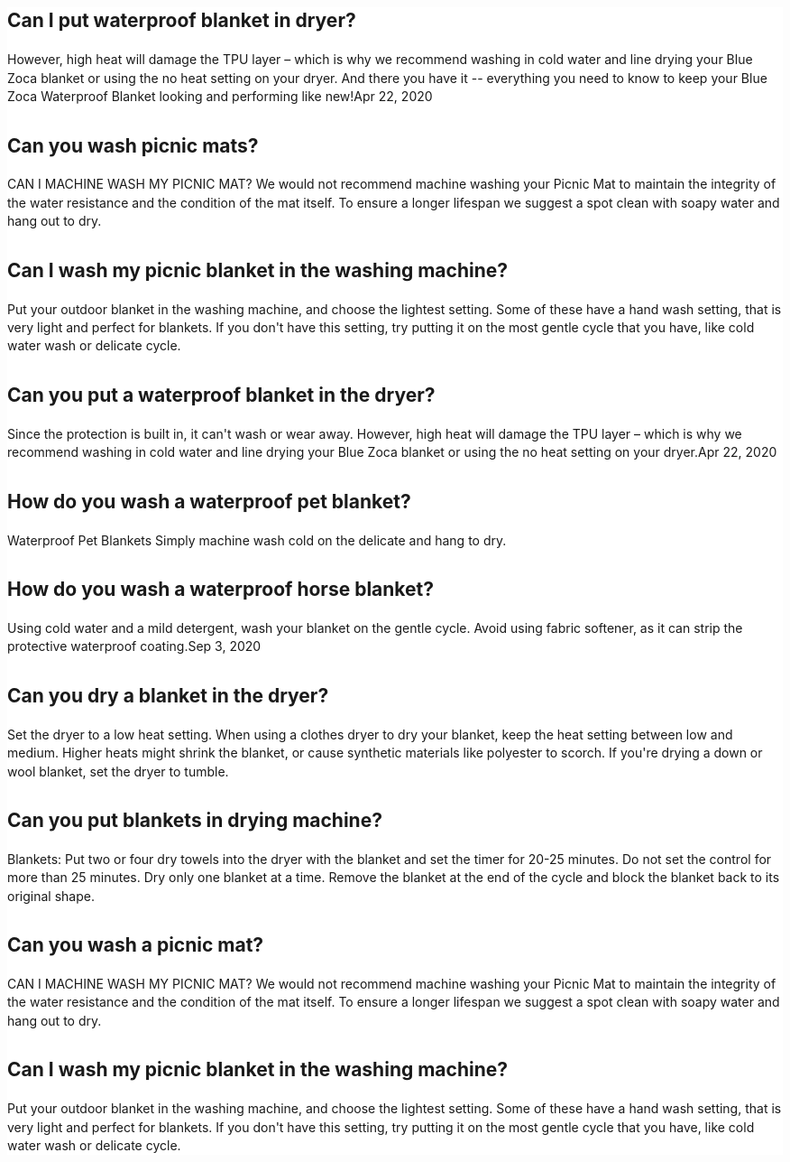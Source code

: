 ## Can I put waterproof blanket in dryer?
However, high heat will damage the TPU layer – which is why we recommend washing in cold water and line drying your Blue Zoca blanket or using the no heat setting on your dryer. And there you have it -- everything you need to know to keep your Blue Zoca Waterproof Blanket looking and performing like new!Apr 22, 2020

## Can you wash picnic mats?
CAN I MACHINE WASH MY PICNIC MAT? We would not recommend machine washing your Picnic Mat to maintain the integrity of the water resistance and the condition of the mat itself. To ensure a longer lifespan we suggest a spot clean with soapy water and hang out to dry.

## Can I wash my picnic blanket in the washing machine?
Put your outdoor blanket in the washing machine, and choose the lightest setting. Some of these have a hand wash setting, that is very light and perfect for blankets. If you don't have this setting, try putting it on the most gentle cycle that you have, like cold water wash or delicate cycle.

## Can you put a waterproof blanket in the dryer?
Since the protection is built in, it can't wash or wear away. However, high heat will damage the TPU layer – which is why we recommend washing in cold water and line drying your Blue Zoca blanket or using the no heat setting on your dryer.Apr 22, 2020

## How do you wash a waterproof pet blanket?
Waterproof Pet Blankets Simply machine wash cold on the delicate and hang to dry.

## How do you wash a waterproof horse blanket?
Using cold water and a mild detergent, wash your blanket on the gentle cycle. Avoid using fabric softener, as it can strip the protective waterproof coating.Sep 3, 2020

## Can you dry a blanket in the dryer?
Set the dryer to a low heat setting. When using a clothes dryer to dry your blanket, keep the heat setting between low and medium. Higher heats might shrink the blanket, or cause synthetic materials like polyester to scorch. If you're drying a down or wool blanket, set the dryer to tumble.

## Can you put blankets in drying machine?
Blankets: Put two or four dry towels into the dryer with the blanket and set the timer for 20-25 minutes. Do not set the control for more than 25 minutes. Dry only one blanket at a time. Remove the blanket at the end of the cycle and block the blanket back to its original shape.

## Can you wash a picnic mat?
CAN I MACHINE WASH MY PICNIC MAT? We would not recommend machine washing your Picnic Mat to maintain the integrity of the water resistance and the condition of the mat itself. To ensure a longer lifespan we suggest a spot clean with soapy water and hang out to dry.

## Can I wash my picnic blanket in the washing machine?
Put your outdoor blanket in the washing machine, and choose the lightest setting. Some of these have a hand wash setting, that is very light and perfect for blankets. If you don't have this setting, try putting it on the most gentle cycle that you have, like cold water wash or delicate cycle.
